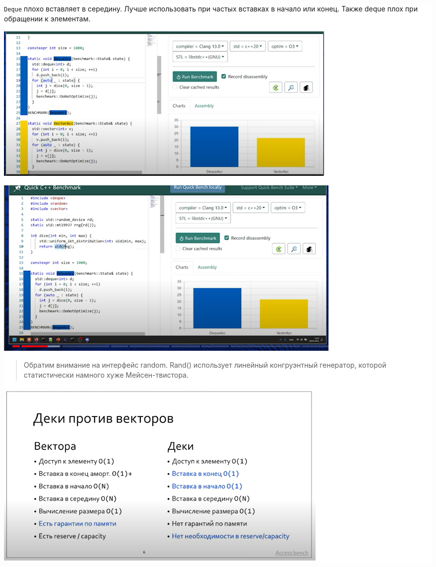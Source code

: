 
`Deque` плохо вставляет в середину. Лучше использовать при частых вставках в начало или конец. Также deque плох при обращении к элементам.

![image-20230318175913200](media/image-20230318175913200.png)

![image-20230318175932780](media/image-20230318175932780.png)

> Обратим внимание на интерфейс random. Rand() использует линейный конгруэнтный генератор, которой статистически намного хуже Мейсен-твистора.

 ![image-20230318180319260](media/image-20230318180319260.png)
